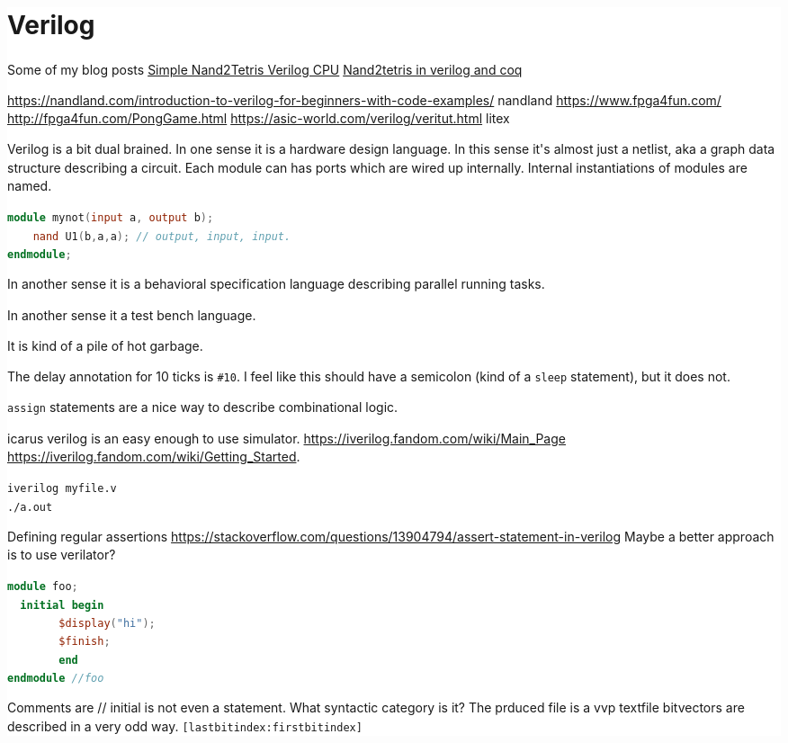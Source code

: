 # Verilog

Some of my blog posts
[Simple Nand2Tetris Verilog CPU](https://www.philipzucker.com/nand2tetris-cpu/)
[Nand2tetris in verilog and coq](https://www.philipzucker.com/nand2tetris-in-verilog-and-fpga-and-coq/)

<https://nandland.com/introduction-to-verilog-for-beginners-with-code-examples/> nandland
<https://www.fpga4fun.com/>  <http://fpga4fun.com/PongGame.html>
<https://asic-world.com/verilog/veritut.html>
litex

Verilog is a bit dual brained. In one sense it is a hardware design language. In this sense it's almost just a netlist, aka a graph data structure describing a circuit. Each module can has ports which are wired up internally. Internal instantiations of modules are named.

```verilog
module mynot(input a, output b);
    nand U1(b,a,a); // output, input, input.
endmodule;
```

In another sense it is a behavioral specification language describing parallel running tasks.

In another sense it a test bench language.

It is kind of a pile of hot garbage.

The delay annotation for 10 ticks is `#10`. I feel like this should have a semicolon (kind of a `sleep` statement), but it does not.

`assign` statements are a nice way to describe combinational logic.

icarus verilog is an easy enough to use simulator. <https://iverilog.fandom.com/wiki/Main_Page> <https://iverilog.fandom.com/wiki/Getting_Started>.

```
iverilog myfile.v
./a.out
```

Defining regular assertions <https://stackoverflow.com/questions/13904794/assert-statement-in-verilog>
Maybe a better approach is to use verilator?

```verilog
module foo;
  initial begin
        $display("hi");
        $finish;
        end
endmodule //foo
```

Comments are //
initial is not even a statement. What syntactic category is it?
The prduced file is a vvp textfile
bitvectors are described in a very odd way. `[lastbitindex:firstbitindex]`
